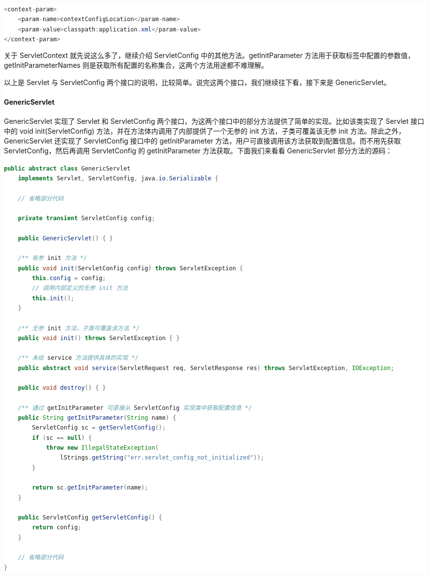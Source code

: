 ```java
<context-param>
    <param-name>contextConfigLocation</param-name>
    <param-value>classpath:application.xml</param-value>
</context-param>
```

关于 ServletContext 就先说这么多了，继续介绍 ServletConfig 中的其他方法。getInitParameter 方法用于获取标签中配置的参数值，getInitParameterNames 则是获取所有配置的名称集合，这两个方法用途都不难理解。

以上是 Servlet 与 ServletConfig 两个接口的说明，比较简单。说完这两个接口，我们继续往下看，接下来是 GenericServlet。

#### GenericServlet
GenericServlet 实现了 Servlet 和 ServletConfig 两个接口，为这两个接口中的部分方法提供了简单的实现。比如该类实现了 Servlet 接口中的 void init(ServletConfig) 方法，并在方法体内调用了内部提供了一个无参的 init 方法，子类可覆盖该无参 init 方法。除此之外，GenericServlet 还实现了 ServletConfig 接口中的 getInitParameter 方法，用户可直接调用该方法获取到配置信息。而不用先获取 ServletConfig，然后再调用 ServletConfig 的 getInitParameter 方法获取。下面我们来看看 GenericServlet 部分方法的源码：

```java
public abstract class GenericServlet 
    implements Servlet, ServletConfig, java.io.Serializable {

    // 省略部分代码

    private transient ServletConfig config;
    
    public GenericServlet() { } 
    
    /** 有参 init 方法 */
    public void init(ServletConfig config) throws ServletException {
        this.config = config;
        // 调用内部定义的无参 init 方法
        this.init();
    }

    /** 无参 init 方法，子类可覆盖该方法 */
    public void init() throws ServletException { }

    /** 未给 service 方法提供具体的实现 */
    public abstract void service(ServletRequest req, ServletResponse res) throws ServletException, IOException;

    public void destroy() { }

    /** 通过 getInitParameter 可直接从 ServletConfig 实现类中获取配置信息 */
    public String getInitParameter(String name) {
        ServletConfig sc = getServletConfig();
        if (sc == null) {
            throw new IllegalStateException(
                lStrings.getString("err.servlet_config_not_initialized"));
        }

        return sc.getInitParameter(name);
    } 

    public ServletConfig getServletConfig() {
        return config;
    }
    
    // 省略部分代码
}
```

